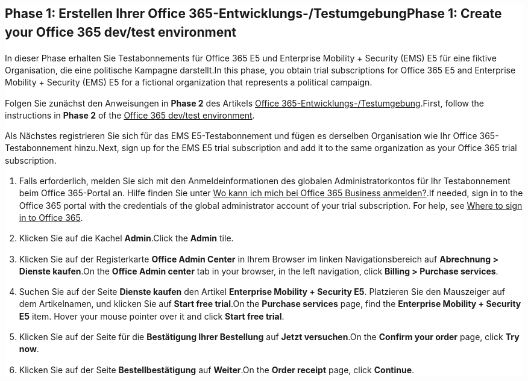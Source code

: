 ## <a name="phase-1-create-your-office-365-devtest-environment"></a><span data-ttu-id="ade3f-106">Phase 1: Erstellen Ihrer Office 365-Entwicklungs-/Testumgebung</span><span class="sxs-lookup"><span data-stu-id="ade3f-106">Phase 1: Create your Office 365 dev/test environment</span></span>

<span data-ttu-id="ade3f-107">In dieser Phase erhalten Sie Testabonnements für Office 365 E5 und Enterprise Mobility + Security (EMS) E5 für eine fiktive Organisation, die eine politische Kampagne darstellt.</span><span class="sxs-lookup"><span data-stu-id="ade3f-107">In this phase, you obtain trial subscriptions for Office 365 E5 and Enterprise Mobility + Security (EMS) E5 for a fictional organization that represents a political campaign.</span></span>
  
<span data-ttu-id="ade3f-108">Folgen Sie zunächst den Anweisungen in **Phase 2** des Artikels [Office 365-Entwicklungs-/Testumgebung](https://docs.microsoft.com/office365/enterprise/office-365-dev-test-environment).</span><span class="sxs-lookup"><span data-stu-id="ade3f-108">First, follow the instructions in **Phase 2** of the [Office 365 dev/test environment](https://docs.microsoft.com/office365/enterprise/office-365-dev-test-environment).</span></span>
  
<span data-ttu-id="ade3f-109">Als Nächstes registrieren Sie sich für das EMS E5-Testabonnement und fügen es derselben Organisation wie Ihr Office 365-Testabonnement hinzu.</span><span class="sxs-lookup"><span data-stu-id="ade3f-109">Next, sign up for the EMS E5 trial subscription and add it to the same organization as your Office 365 trial subscription.</span></span>
  
1. <span data-ttu-id="ade3f-p101">Falls erforderlich, melden Sie sich mit den Anmeldeinformationen des globalen Administratorkontos für Ihr Testabonnement beim Office 365-Portal an. Hilfe finden Sie unter [Wo kann ich mich bei Office 365 Business anmelden?](https://support.office.com/Article/Where-to-sign-in-to-Office-365-e9eb7d51-5430-4929-91ab-6157c5a050b4).</span><span class="sxs-lookup"><span data-stu-id="ade3f-p101">If needed, sign in to the Office 365 portal with the credentials of the global administrator account of your trial subscription. For help, see [Where to sign in to Office 365](https://support.office.com/Article/Where-to-sign-in-to-Office-365-e9eb7d51-5430-4929-91ab-6157c5a050b4).</span></span>
    
2. <span data-ttu-id="ade3f-112">Klicken Sie auf die Kachel **Admin**.</span><span class="sxs-lookup"><span data-stu-id="ade3f-112">Click the **Admin** tile.</span></span>
    
3. <span data-ttu-id="ade3f-113">Klicken Sie auf der Registerkarte **Office Admin Center** in Ihrem Browser im linken Navigationsbereich auf **Abrechnung > Dienste kaufen**.</span><span class="sxs-lookup"><span data-stu-id="ade3f-113">On the **Office Admin center** tab in your browser, in the left navigation, click **Billing > Purchase services**.</span></span>
    
4. <span data-ttu-id="ade3f-p102">Suchen Sie auf der Seite **Dienste kaufen** den Artikel **Enterprise Mobility + Security E5**. Platzieren Sie den Mauszeiger auf dem Artikelnamen, und klicken Sie auf **Start free trial**.</span><span class="sxs-lookup"><span data-stu-id="ade3f-p102">On the **Purchase services** page, find the **Enterprise Mobility + Security E5** item. Hover your mouse pointer over it and click **Start free trial**.</span></span>
    
5. <span data-ttu-id="ade3f-116">Klicken Sie auf der Seite für die **Bestätigung Ihrer Bestellung** auf **Jetzt versuchen**.</span><span class="sxs-lookup"><span data-stu-id="ade3f-116">On the **Confirm your order** page, click **Try now**.</span></span>
    
6. <span data-ttu-id="ade3f-117">Klicken Sie auf der Seite **Bestellbestätigung** auf **Weiter**.</span><span class="sxs-lookup"><span data-stu-id="ade3f-117">On the **Order receipt** page, click **Continue**.</span></span>
    